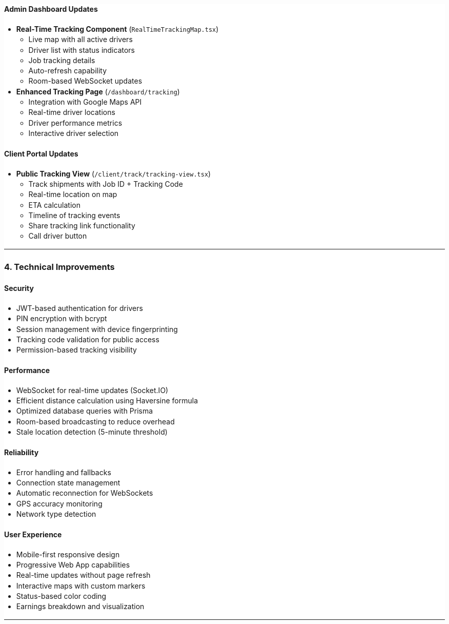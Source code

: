 #### Admin Dashboard Updates
- **Real-Time Tracking Component** (`RealTimeTrackingMap.tsx`)
  - Live map with all active drivers
  - Driver list with status indicators
  - Job tracking details
  - Auto-refresh capability
  - Room-based WebSocket updates
- **Enhanced Tracking Page** (`/dashboard/tracking`)
  - Integration with Google Maps API
  - Real-time driver locations
  - Driver performance metrics
  - Interactive driver selection

#### Client Portal Updates
- **Public Tracking View** (`/client/track/tracking-view.tsx`)
  - Track shipments with Job ID + Tracking Code
  - Real-time location on map
  - ETA calculation
  - Timeline of tracking events
  - Share tracking link functionality
  - Call driver button

---

### 4. Technical Improvements

#### Security
- JWT-based authentication for drivers
- PIN encryption with bcrypt
- Session management with device fingerprinting
- Tracking code validation for public access
- Permission-based tracking visibility

#### Performance
- WebSocket for real-time updates (Socket.IO)
- Efficient distance calculation using Haversine formula
- Optimized database queries with Prisma
- Room-based broadcasting to reduce overhead
- Stale location detection (5-minute threshold)

#### Reliability
- Error handling and fallbacks
- Connection state management
- Automatic reconnection for WebSockets
- GPS accuracy monitoring
- Network type detection

#### User Experience
- Mobile-first responsive design
- Progressive Web App capabilities
- Real-time updates without page refresh
- Interactive maps with custom markers
- Status-based color coding
- Earnings breakdown and visualization

---